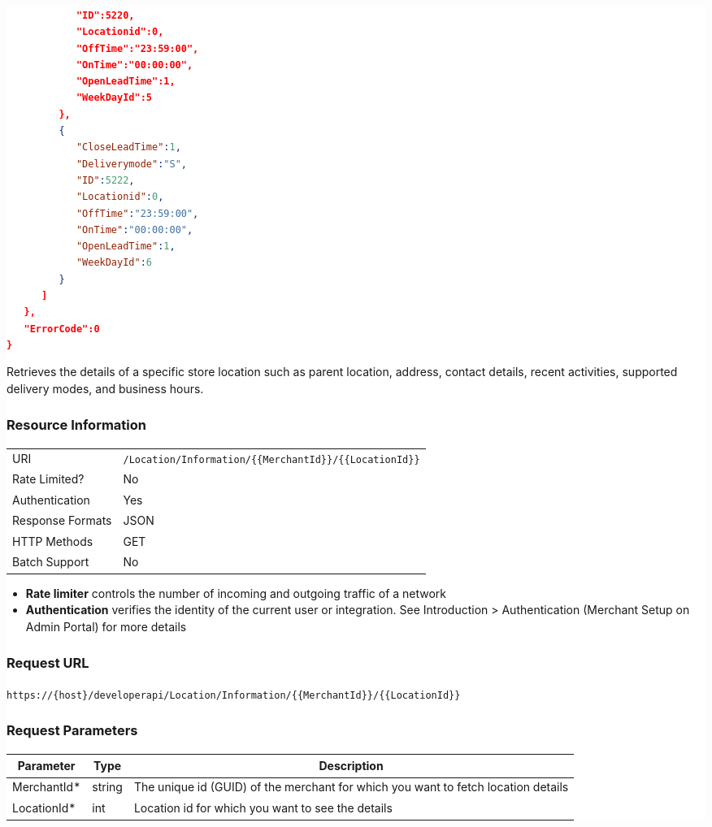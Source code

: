 ```json
            "ID":5220,
            "Locationid":0,
            "OffTime":"23:59:00",
            "OnTime":"00:00:00",
            "OpenLeadTime":1,
            "WeekDayId":5
         },
         {  
            "CloseLeadTime":1,
            "Deliverymode":"S",
            "ID":5222,
            "Locationid":0,
            "OffTime":"23:59:00",
            "OnTime":"00:00:00",
            "OpenLeadTime":1,
            "WeekDayId":6
         }
      ]
   },
   "ErrorCode":0
}
```

Retrieves the details of a specific store location such as parent location, address, contact details, recent activities, supported delivery modes, and business hours. 


### Resource Information
| | |
--------- | ----------- |
URI | `/Location/Information/{{MerchantId}}/{{LocationId}}`
Rate Limited? | No
Authentication | Yes
Response Formats | JSON
HTTP Methods | GET
Batch Support | No

* **Rate limiter** controls the number of incoming and outgoing traffic of a network
* **Authentication** verifies the identity of the current user or integration. See Introduction > Authentication (Merchant Setup on Admin Portal) for more details

### Request URL

`https://{host}/developerapi/Location/Information/{{MerchantId}}/{{LocationId}}`

### Request Parameters
Parameter | Type | Description
--------- | ---- | -----------
MerchantId* | string | The unique id (GUID) of the merchant for which you want to fetch location details
LocationId* | int | Location id for which you want to see the details
